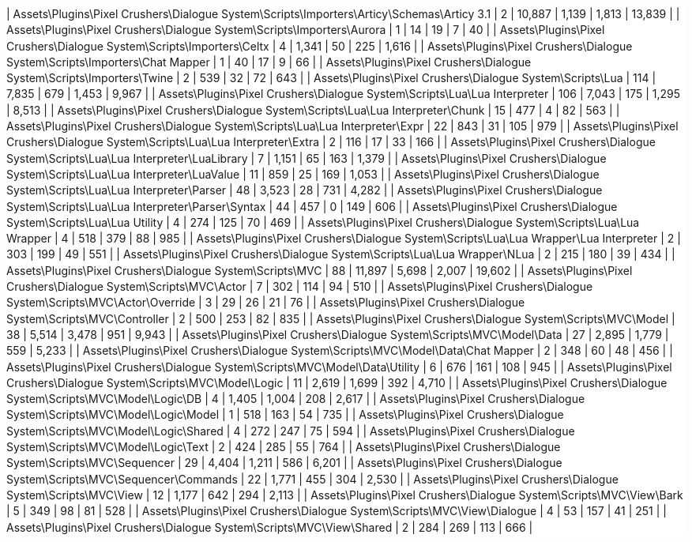 | Assets\\Plugins\\Pixel Crushers\\Dialogue System\\Scripts\\Importers\\Articy\\Schemas\\Articy 3.1 | 2 | 10,887 | 1,139 | 1,813 | 13,839 |
| Assets\\Plugins\\Pixel Crushers\\Dialogue System\\Scripts\\Importers\\Aurora | 1 | 14 | 19 | 7 | 40 |
| Assets\\Plugins\\Pixel Crushers\\Dialogue System\\Scripts\\Importers\\Celtx | 4 | 1,341 | 50 | 225 | 1,616 |
| Assets\\Plugins\\Pixel Crushers\\Dialogue System\\Scripts\\Importers\\Chat Mapper | 1 | 40 | 17 | 9 | 66 |
| Assets\\Plugins\\Pixel Crushers\\Dialogue System\\Scripts\\Importers\\Twine | 2 | 539 | 32 | 72 | 643 |
| Assets\\Plugins\\Pixel Crushers\\Dialogue System\\Scripts\\Lua | 114 | 7,835 | 679 | 1,453 | 9,967 |
| Assets\\Plugins\\Pixel Crushers\\Dialogue System\\Scripts\\Lua\\Lua Interpreter | 106 | 7,043 | 175 | 1,295 | 8,513 |
| Assets\\Plugins\\Pixel Crushers\\Dialogue System\\Scripts\\Lua\\Lua Interpreter\\Chunk | 15 | 477 | 4 | 82 | 563 |
| Assets\\Plugins\\Pixel Crushers\\Dialogue System\\Scripts\\Lua\\Lua Interpreter\\Expr | 22 | 843 | 31 | 105 | 979 |
| Assets\\Plugins\\Pixel Crushers\\Dialogue System\\Scripts\\Lua\\Lua Interpreter\\Extra | 2 | 116 | 17 | 33 | 166 |
| Assets\\Plugins\\Pixel Crushers\\Dialogue System\\Scripts\\Lua\\Lua Interpreter\\LuaLibrary | 7 | 1,151 | 65 | 163 | 1,379 |
| Assets\\Plugins\\Pixel Crushers\\Dialogue System\\Scripts\\Lua\\Lua Interpreter\\LuaValue | 11 | 859 | 25 | 169 | 1,053 |
| Assets\\Plugins\\Pixel Crushers\\Dialogue System\\Scripts\\Lua\\Lua Interpreter\\Parser | 48 | 3,523 | 28 | 731 | 4,282 |
| Assets\\Plugins\\Pixel Crushers\\Dialogue System\\Scripts\\Lua\\Lua Interpreter\\Parser\\Syntax | 44 | 457 | 0 | 149 | 606 |
| Assets\\Plugins\\Pixel Crushers\\Dialogue System\\Scripts\\Lua\\Lua Utility | 4 | 274 | 125 | 70 | 469 |
| Assets\\Plugins\\Pixel Crushers\\Dialogue System\\Scripts\\Lua\\Lua Wrapper | 4 | 518 | 379 | 88 | 985 |
| Assets\\Plugins\\Pixel Crushers\\Dialogue System\\Scripts\\Lua\\Lua Wrapper\\Lua Interpreter | 2 | 303 | 199 | 49 | 551 |
| Assets\\Plugins\\Pixel Crushers\\Dialogue System\\Scripts\\Lua\\Lua Wrapper\\NLua | 2 | 215 | 180 | 39 | 434 |
| Assets\\Plugins\\Pixel Crushers\\Dialogue System\\Scripts\\MVC | 88 | 11,897 | 5,698 | 2,007 | 19,602 |
| Assets\\Plugins\\Pixel Crushers\\Dialogue System\\Scripts\\MVC\\Actor | 7 | 302 | 114 | 94 | 510 |
| Assets\\Plugins\\Pixel Crushers\\Dialogue System\\Scripts\\MVC\\Actor\\Override | 3 | 29 | 26 | 21 | 76 |
| Assets\\Plugins\\Pixel Crushers\\Dialogue System\\Scripts\\MVC\\Controller | 2 | 500 | 253 | 82 | 835 |
| Assets\\Plugins\\Pixel Crushers\\Dialogue System\\Scripts\\MVC\\Model | 38 | 5,514 | 3,478 | 951 | 9,943 |
| Assets\\Plugins\\Pixel Crushers\\Dialogue System\\Scripts\\MVC\\Model\\Data | 27 | 2,895 | 1,779 | 559 | 5,233 |
| Assets\\Plugins\\Pixel Crushers\\Dialogue System\\Scripts\\MVC\\Model\\Data\\Chat Mapper | 2 | 348 | 60 | 48 | 456 |
| Assets\\Plugins\\Pixel Crushers\\Dialogue System\\Scripts\\MVC\\Model\\Data\\Utility | 6 | 676 | 161 | 108 | 945 |
| Assets\\Plugins\\Pixel Crushers\\Dialogue System\\Scripts\\MVC\\Model\\Logic | 11 | 2,619 | 1,699 | 392 | 4,710 |
| Assets\\Plugins\\Pixel Crushers\\Dialogue System\\Scripts\\MVC\\Model\\Logic\\DB | 4 | 1,405 | 1,004 | 208 | 2,617 |
| Assets\\Plugins\\Pixel Crushers\\Dialogue System\\Scripts\\MVC\\Model\\Logic\\Model | 1 | 518 | 163 | 54 | 735 |
| Assets\\Plugins\\Pixel Crushers\\Dialogue System\\Scripts\\MVC\\Model\\Logic\\Shared | 4 | 272 | 247 | 75 | 594 |
| Assets\\Plugins\\Pixel Crushers\\Dialogue System\\Scripts\\MVC\\Model\\Logic\\Text | 2 | 424 | 285 | 55 | 764 |
| Assets\\Plugins\\Pixel Crushers\\Dialogue System\\Scripts\\MVC\\Sequencer | 29 | 4,404 | 1,211 | 586 | 6,201 |
| Assets\\Plugins\\Pixel Crushers\\Dialogue System\\Scripts\\MVC\\Sequencer\\Commands | 22 | 1,771 | 455 | 304 | 2,530 |
| Assets\\Plugins\\Pixel Crushers\\Dialogue System\\Scripts\\MVC\\View | 12 | 1,177 | 642 | 294 | 2,113 |
| Assets\\Plugins\\Pixel Crushers\\Dialogue System\\Scripts\\MVC\\View\\Bark | 5 | 349 | 98 | 81 | 528 |
| Assets\\Plugins\\Pixel Crushers\\Dialogue System\\Scripts\\MVC\\View\\Dialogue | 4 | 53 | 157 | 41 | 251 |
| Assets\\Plugins\\Pixel Crushers\\Dialogue System\\Scripts\\MVC\\View\\Shared | 2 | 284 | 269 | 113 | 666 |